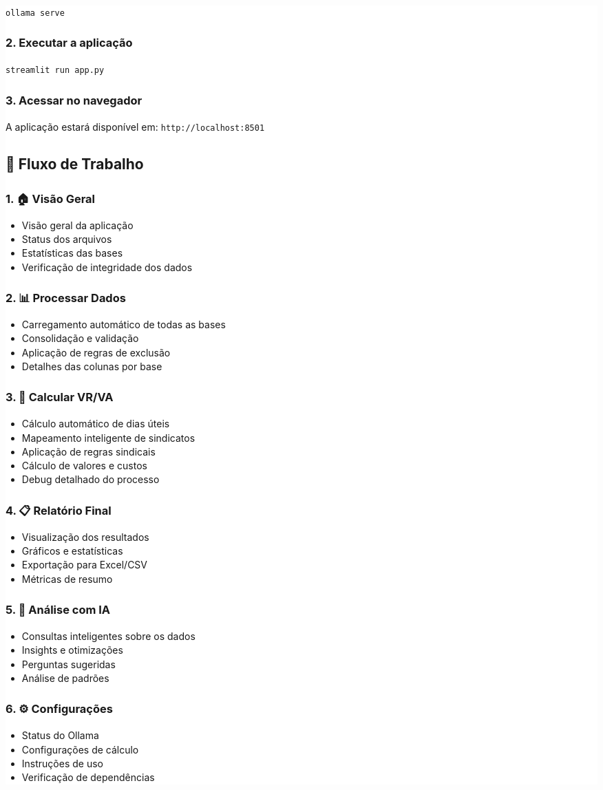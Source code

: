```bash
ollama serve
```

### 2. Executar a aplicação

```bash
streamlit run app.py
```

### 3. Acessar no navegador

A aplicação estará disponível em: `http://localhost:8501`

## 📖 Fluxo de Trabalho

### 1. 🏠 Visão Geral
- Visão geral da aplicação
- Status dos arquivos
- Estatísticas das bases
- Verificação de integridade dos dados

### 2. 📊 Processar Dados
- Carregamento automático de todas as bases
- Consolidação e validação
- Aplicação de regras de exclusão
- Detalhes das colunas por base

### 3. 🧮 Calcular VR/VA
- Cálculo automático de dias úteis
- Mapeamento inteligente de sindicatos
- Aplicação de regras sindicais
- Cálculo de valores e custos
- Debug detalhado do processo

### 4. 📋 Relatório Final
- Visualização dos resultados
- Gráficos e estatísticas
- Exportação para Excel/CSV
- Métricas de resumo

### 5. 🤖 Análise com IA
- Consultas inteligentes sobre os dados
- Insights e otimizações
- Perguntas sugeridas
- Análise de padrões

### 6. ⚙️ Configurações
- Status do Ollama
- Configurações de cálculo
- Instruções de uso
- Verificação de dependências
